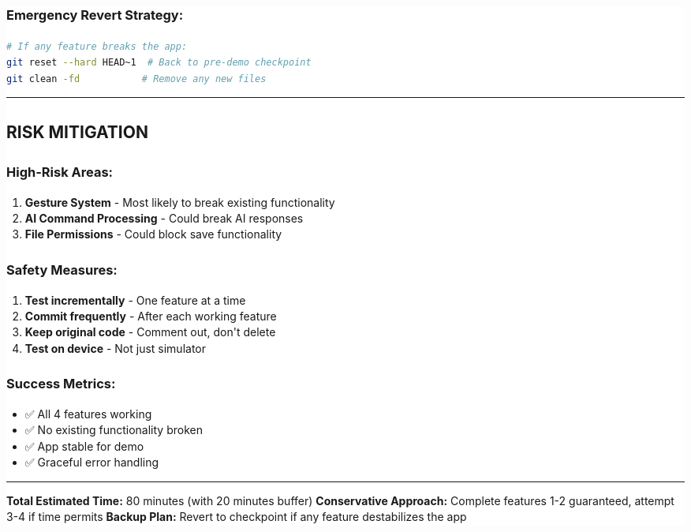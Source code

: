 ### Emergency Revert Strategy:
```bash
# If any feature breaks the app:
git reset --hard HEAD~1  # Back to pre-demo checkpoint
git clean -fd           # Remove any new files
```

---

## **RISK MITIGATION**

### High-Risk Areas:
1. **Gesture System** - Most likely to break existing functionality
2. **AI Command Processing** - Could break AI responses
3. **File Permissions** - Could block save functionality

### Safety Measures:
1. **Test incrementally** - One feature at a time
2. **Commit frequently** - After each working feature
3. **Keep original code** - Comment out, don't delete
4. **Test on device** - Not just simulator

### Success Metrics:
- ✅ All 4 features working
- ✅ No existing functionality broken
- ✅ App stable for demo
- ✅ Graceful error handling

---

**Total Estimated Time:** 80 minutes (with 20 minutes buffer)
**Conservative Approach:** Complete features 1-2 guaranteed, attempt 3-4 if time permits
**Backup Plan:** Revert to checkpoint if any feature destabilizes the app 